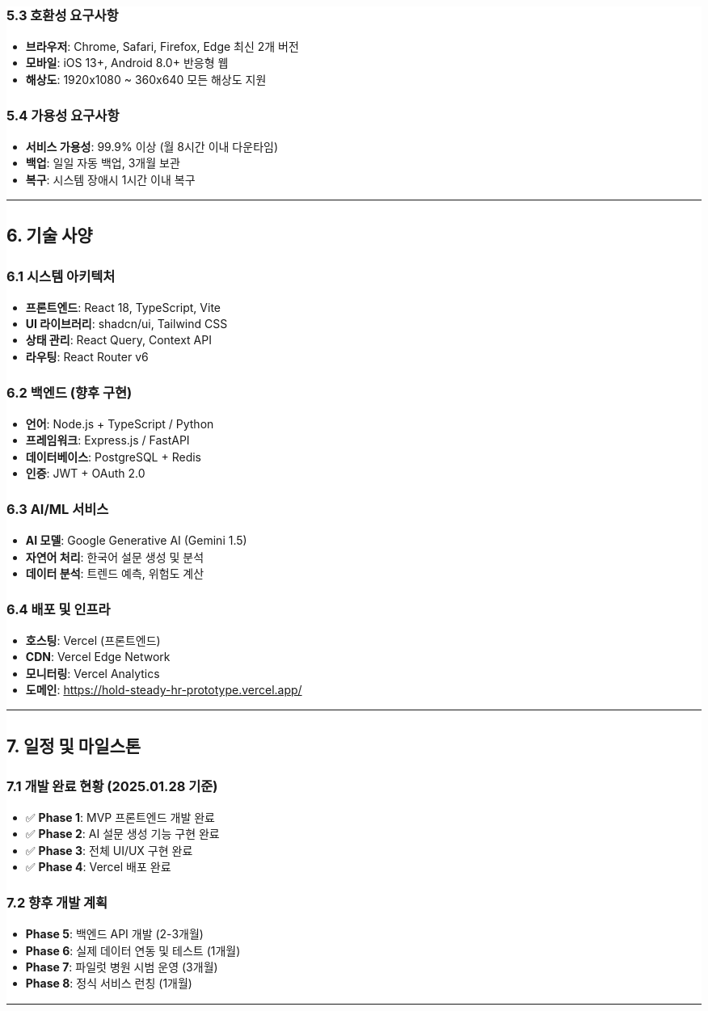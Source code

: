 ### 5.3 호환성 요구사항
- **브라우저**: Chrome, Safari, Firefox, Edge 최신 2개 버전
- **모바일**: iOS 13+, Android 8.0+ 반응형 웹
- **해상도**: 1920x1080 ~ 360x640 모든 해상도 지원

### 5.4 가용성 요구사항
- **서비스 가용성**: 99.9% 이상 (월 8시간 이내 다운타임)
- **백업**: 일일 자동 백업, 3개월 보관
- **복구**: 시스템 장애시 1시간 이내 복구

---

## 6. 기술 사양

### 6.1 시스템 아키텍처
- **프론트엔드**: React 18, TypeScript, Vite
- **UI 라이브러리**: shadcn/ui, Tailwind CSS
- **상태 관리**: React Query, Context API
- **라우팅**: React Router v6

### 6.2 백엔드 (향후 구현)
- **언어**: Node.js + TypeScript / Python
- **프레임워크**: Express.js / FastAPI
- **데이터베이스**: PostgreSQL + Redis
- **인증**: JWT + OAuth 2.0

### 6.3 AI/ML 서비스
- **AI 모델**: Google Generative AI (Gemini 1.5)
- **자연어 처리**: 한국어 설문 생성 및 분석
- **데이터 분석**: 트렌드 예측, 위험도 계산

### 6.4 배포 및 인프라
- **호스팅**: Vercel (프론트엔드)
- **CDN**: Vercel Edge Network
- **모니터링**: Vercel Analytics
- **도메인**: https://hold-steady-hr-prototype.vercel.app/

---

## 7. 일정 및 마일스톤

### 7.1 개발 완료 현황 (2025.01.28 기준)
- ✅ **Phase 1**: MVP 프론트엔드 개발 완료
- ✅ **Phase 2**: AI 설문 생성 기능 구현 완료
- ✅ **Phase 3**: 전체 UI/UX 구현 완료
- ✅ **Phase 4**: Vercel 배포 완료

### 7.2 향후 개발 계획
- **Phase 5**: 백엔드 API 개발 (2-3개월)
- **Phase 6**: 실제 데이터 연동 및 테스트 (1개월)
- **Phase 7**: 파일럿 병원 시범 운영 (3개월)
- **Phase 8**: 정식 서비스 런칭 (1개월)

---